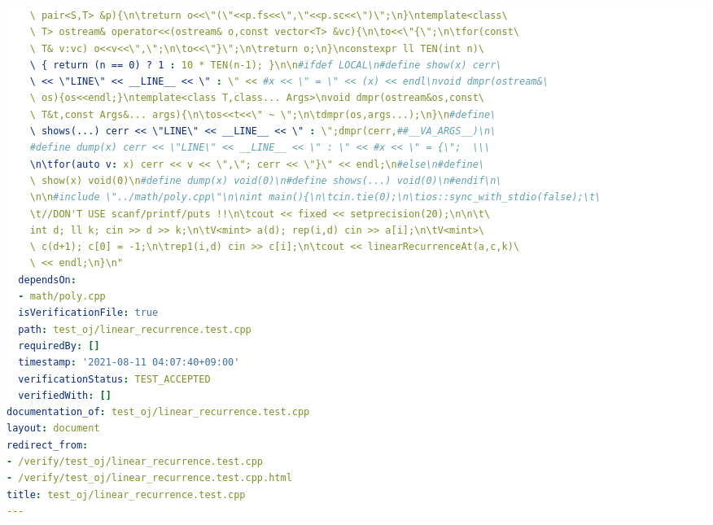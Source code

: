 ```yaml
    \ pair<S,T> &p){\n\treturn o<<\"(\"<<p.fs<<\",\"<<p.sc<<\")\";\n}\ntemplate<class\
    \ T> ostream& operator<<(ostream& o,const vector<T> &vc){\n\to<<\"{\";\n\tfor(const\
    \ T& v:vc) o<<v<<\",\";\n\to<<\"}\";\n\treturn o;\n}\nconstexpr ll TEN(int n)\
    \ { return (n == 0) ? 1 : 10 * TEN(n-1); }\n\n#ifdef LOCAL\n#define show(x) cerr\
    \ << \"LINE\" << __LINE__ << \" : \" << #x << \" = \" << (x) << endl\nvoid dmpr(ostream&\
    \ os){os<<endl;}\ntemplate<class T,class... Args>\nvoid dmpr(ostream&os,const\
    \ T&t,const Args&... args){\n\tos<<t<<\" ~ \";\n\tdmpr(os,args...);\n}\n#define\
    \ shows(...) cerr << \"LINE\" << __LINE__ << \" : \";dmpr(cerr,##__VA_ARGS__)\n\
    #define dump(x) cerr << \"LINE\" << __LINE__ << \" : \" << #x << \" = {\";  \\\
    \n\tfor(auto v: x) cerr << v << \",\"; cerr << \"}\" << endl;\n#else\n#define\
    \ show(x) void(0)\n#define dump(x) void(0)\n#define shows(...) void(0)\n#endif\n\
    \n\n#include \"../math/poly.cpp\"\n\nint main(){\n\tcin.tie(0);\n\tios::sync_with_stdio(false);\t\
    \t//DON'T USE scanf/printf/puts !!\n\tcout << fixed << setprecision(20);\n\n\t\
    int d; ll k; cin >> d >> k;\n\tV<mint> a(d); rep(i,d) cin >> a[i];\n\tV<mint>\
    \ c(d+1); c[0] = -1;\n\trep1(i,d) cin >> c[i];\n\tcout << linearRecurrenceAt(a,c,k)\
    \ << endl;\n}\n"
  dependsOn:
  - math/poly.cpp
  isVerificationFile: true
  path: test_oj/linear_recurrence.test.cpp
  requiredBy: []
  timestamp: '2021-08-11 04:07:40+09:00'
  verificationStatus: TEST_ACCEPTED
  verifiedWith: []
documentation_of: test_oj/linear_recurrence.test.cpp
layout: document
redirect_from:
- /verify/test_oj/linear_recurrence.test.cpp
- /verify/test_oj/linear_recurrence.test.cpp.html
title: test_oj/linear_recurrence.test.cpp
---
```

